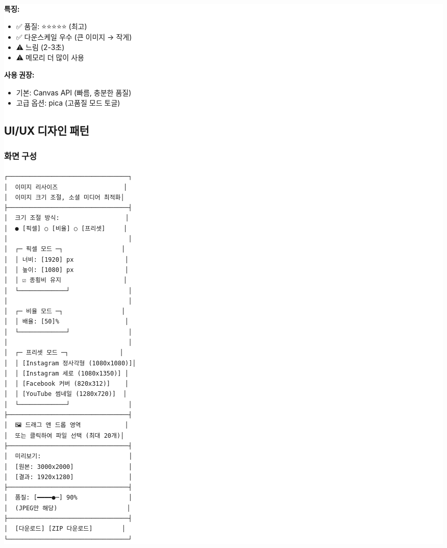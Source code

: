**특징:**
- ✅ 품질: ⭐⭐⭐⭐⭐ (최고)
- ✅ 다운스케일 우수 (큰 이미지 → 작게)
- ⚠️ 느림 (2-3초)
- ⚠️ 메모리 더 많이 사용

**사용 권장:**
- 기본: Canvas API (빠름, 충분한 품질)
- 고급 옵션: pica (고품질 모드 토글)

## UI/UX 디자인 패턴

### 화면 구성

```
┌─────────────────────────────────┐
│  이미지 리사이즈                  │
│  이미지 크기 조절, 소셜 미디어 최적화│
├─────────────────────────────────┤
│  크기 조절 방식:                  │
│  ● [픽셀] ○ [비율] ○ [프리셋]     │
│                                 │
│  ┌─ 픽셀 모드 ─┐                │
│  │ 너비: [1920] px              │
│  │ 높이: [1080] px              │
│  │ ☑ 종횡비 유지                 │
│  └─────────────┘                │
│                                 │
│  ┌─ 비율 모드 ─┐                │
│  │ 배율: [50]%                  │
│  └─────────────┘                │
│                                 │
│  ┌─ 프리셋 모드 ─┐              │
│  │ [Instagram 정사각형 (1080x1080)]│
│  │ [Instagram 세로 (1080x1350)] │
│  │ [Facebook 커버 (820x312)]    │
│  │ [YouTube 썸네일 (1280x720)]  │
│  └─────────────┘                │
├─────────────────────────────────┤
│  🖼️ 드래그 앤 드롭 영역            │
│  또는 클릭하여 파일 선택 (최대 20개)│
├─────────────────────────────────┤
│  미리보기:                        │
│  [원본: 3000x2000]               │
│  [결과: 1920x1280]               │
├─────────────────────────────────┤
│  품질: [━━━━●─] 90%              │
│  (JPEG만 해당)                   │
├─────────────────────────────────┤
│  [다운로드] [ZIP 다운로드]        │
└─────────────────────────────────┘
```
